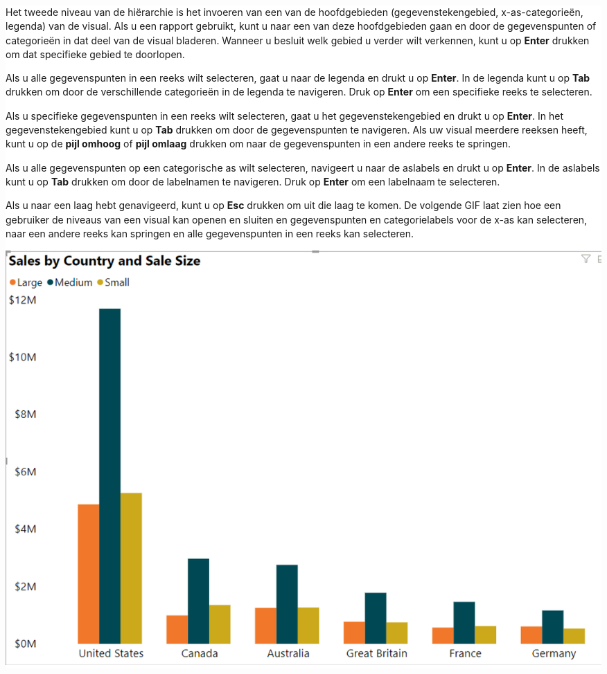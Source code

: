 Het tweede niveau van de hiërarchie is het invoeren van een van de hoofdgebieden (gegevenstekengebied, x-as-categorieën, legenda) van de visual. Als u een rapport gebruikt, kunt u naar een van deze hoofdgebieden gaan en door de gegevenspunten of categorieën in dat deel van de visual bladeren. Wanneer u besluit welk gebied u verder wilt verkennen, kunt u op **Enter** drukken om dat specifieke gebied te doorlopen.

Als u alle gegevenspunten in een reeks wilt selecteren, gaat u naar de legenda en drukt u op **Enter**. In de legenda kunt u op **Tab** drukken om door de verschillende categorieën in de legenda te navigeren. Druk op **Enter** om een specifieke reeks te selecteren.

Als u specifieke gegevenspunten in een reeks wilt selecteren, gaat u het gegevenstekengebied en drukt u op **Enter**. In het gegevenstekengebied kunt u op **Tab**  drukken om door de gegevenspunten te navigeren. Als uw visual meerdere reeksen heeft, kunt u op de **pijl omhoog** of **pijl omlaag** drukken om naar de gegevenspunten in een andere reeks te springen.

Als u alle gegevenspunten op een categorische as wilt selecteren, navigeert u naar de aslabels en drukt u op **Enter**. In de aslabels kunt u op **Tab**  drukken om door de labelnamen te navigeren. Druk op **Enter** om een labelnaam te selecteren.

Als u naar een laag hebt genavigeerd, kunt u op **Esc** drukken om uit die laag te komen. De volgende GIF laat zien hoe een gebruiker de niveaus van een visual kan openen en sluiten en gegevenspunten en categorielabels voor de x-as kan selecteren, naar een andere reeks kan springen en alle gegevenspunten in een reeks kan selecteren.

![Het tweede niveau doorlopen](media/desktop-accessibility/accessibility-consuming-tools-05.gif)
